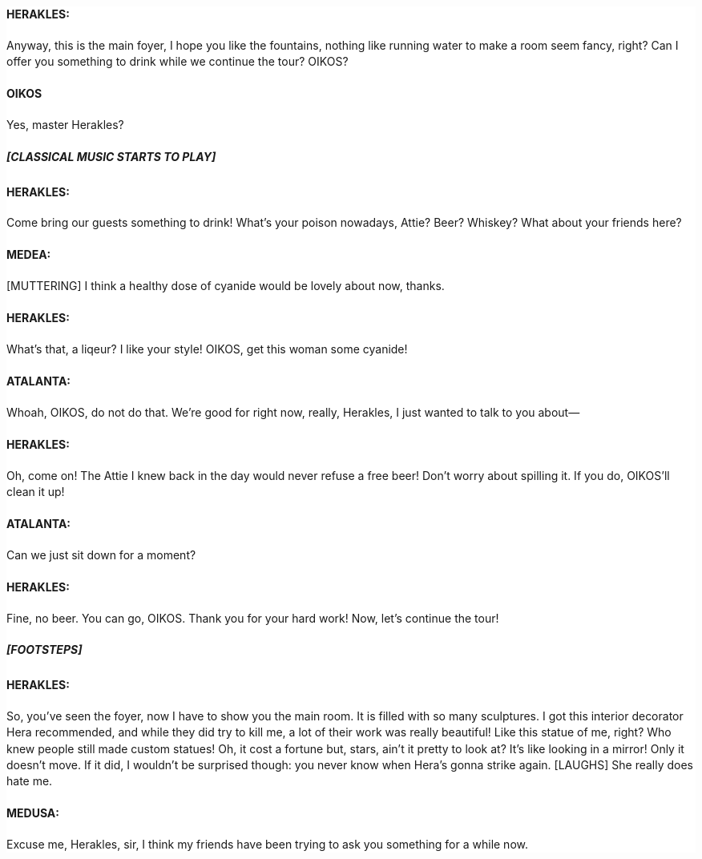 #### HERAKLES:

Anyway, this is the main foyer, I hope you like the fountains, nothing like running water to make a room seem fancy, right? Can I offer you something to drink while we continue the tour? OIKOS?

#### OIKOS

Yes, master Herakles?

##### [CLASSICAL MUSIC STARTS TO PLAY]

#### HERAKLES:

Come bring our guests something to drink! What’s your poison nowadays, Attie? Beer? Whiskey? What about your friends here?

#### MEDEA:

[MUTTERING] I think a healthy dose of cyanide would be lovely about now, thanks.

#### HERAKLES:

What’s that, a liqeur? I like your style! OIKOS, get this woman some cyanide!

#### ATALANTA:

Whoah, OIKOS, do not do that. We’re good for right now, really, Herakles, I just wanted to talk to you about— 

#### HERAKLES:

Oh, come on! The Attie I knew back in the day would never refuse a free beer! Don’t worry about spilling it. If you do, OIKOS’ll clean it up!

#### ATALANTA:

Can we just sit down for a moment?

#### HERAKLES:

Fine, no beer. You can go, OIKOS. Thank you for your hard work! Now, let’s continue the tour! 

##### [FOOTSTEPS]

#### HERAKLES:

So, you’ve seen the foyer, now I have to show you the main room. It is filled with so many sculptures. I got this interior decorator Hera recommended, and while they did try to kill me, a lot of their work was really beautiful! Like this statue of me, right? Who knew people still made custom statues! Oh, it cost a fortune but, stars, ain’t it pretty to look at? It’s like looking in a mirror! Only it doesn’t move. If it did, I wouldn’t be surprised though: you never know when Hera’s gonna strike again. [LAUGHS] She really does hate me.

#### MEDUSA:

Excuse me, Herakles, sir, I think my friends have been trying to ask you something for a while now.
